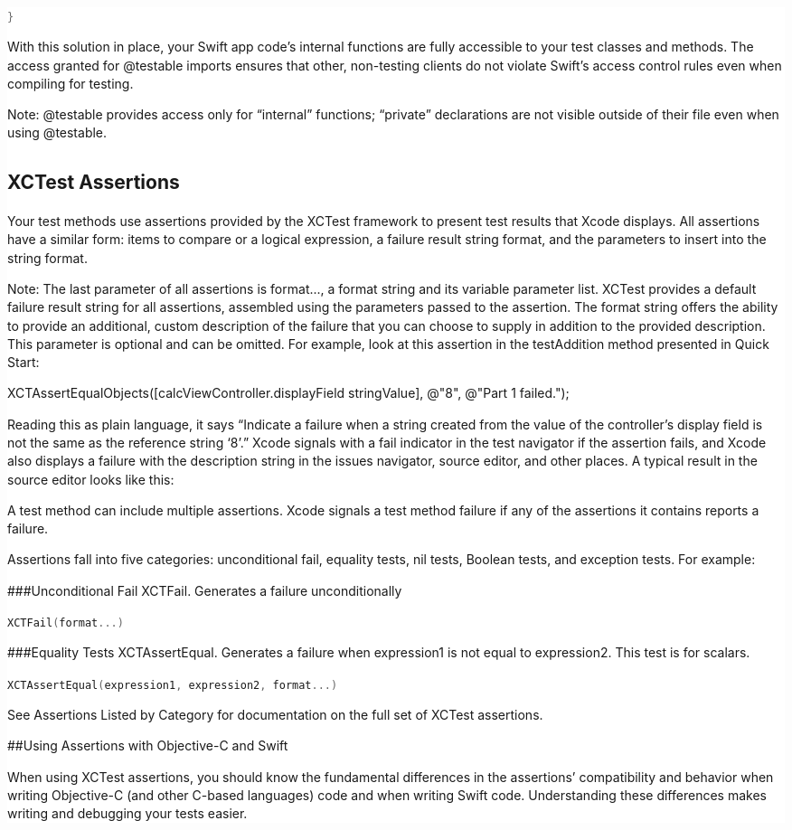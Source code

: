 ```Objective-C
}
```


With this solution in place, your Swift app code’s internal functions are fully accessible to your test classes and methods. The access granted for @testable imports ensures that other, non-testing clients do not violate Swift’s access control rules even when compiling for testing.

Note: @testable provides access only for “internal” functions; “private” declarations are not visible outside of their file even when using @testable.


## XCTest Assertions

Your test methods use assertions provided by the XCTest framework to present test results that Xcode displays. All assertions have a similar form: items to compare or a logical expression, a failure result string format, and the parameters to insert into the string format.

Note: The last parameter of all assertions is format..., a format string and its variable parameter list. XCTest provides a default failure result string for all assertions, assembled using the parameters passed to the assertion. The format string offers the ability to provide an additional, custom description of the failure that you can choose to supply in addition to the provided description. This parameter is optional and can be omitted.
For example, look at this assertion in the testAddition method presented in Quick Start:

XCTAssertEqualObjects([calcViewController.displayField stringValue], @"8", @"Part 1 failed.");

Reading this as plain language, it says “Indicate a failure when a string created from the value of the controller’s display field is not the same as the reference string ‘8’.” Xcode signals with a fail indicator in the test navigator if the assertion fails, and Xcode also displays a failure with the description string in the issues navigator, source editor, and other places. A typical result in the source editor looks like this:

A test method can include multiple assertions. Xcode signals a test method failure if any of the assertions it contains reports a failure.

Assertions fall into five categories: unconditional fail, equality tests, nil tests, Boolean tests, and exception tests. For example:

###Unconditional Fail
XCTFail. Generates a failure unconditionally

```Objective-C
XCTFail(format...)
```

###Equality Tests
XCTAssertEqual. Generates a failure when expression1 is not equal to expression2. This test is for scalars.

```Objective-C
XCTAssertEqual(expression1, expression2, format...)
```
See Assertions Listed by Category for documentation on the full set of XCTest assertions.

##Using Assertions with Objective-C and Swift

When using XCTest assertions, you should know the fundamental differences in the assertions’ compatibility and behavior when writing Objective-C (and other C-based languages) code and when writing Swift code. Understanding these differences makes writing and debugging your tests easier.
